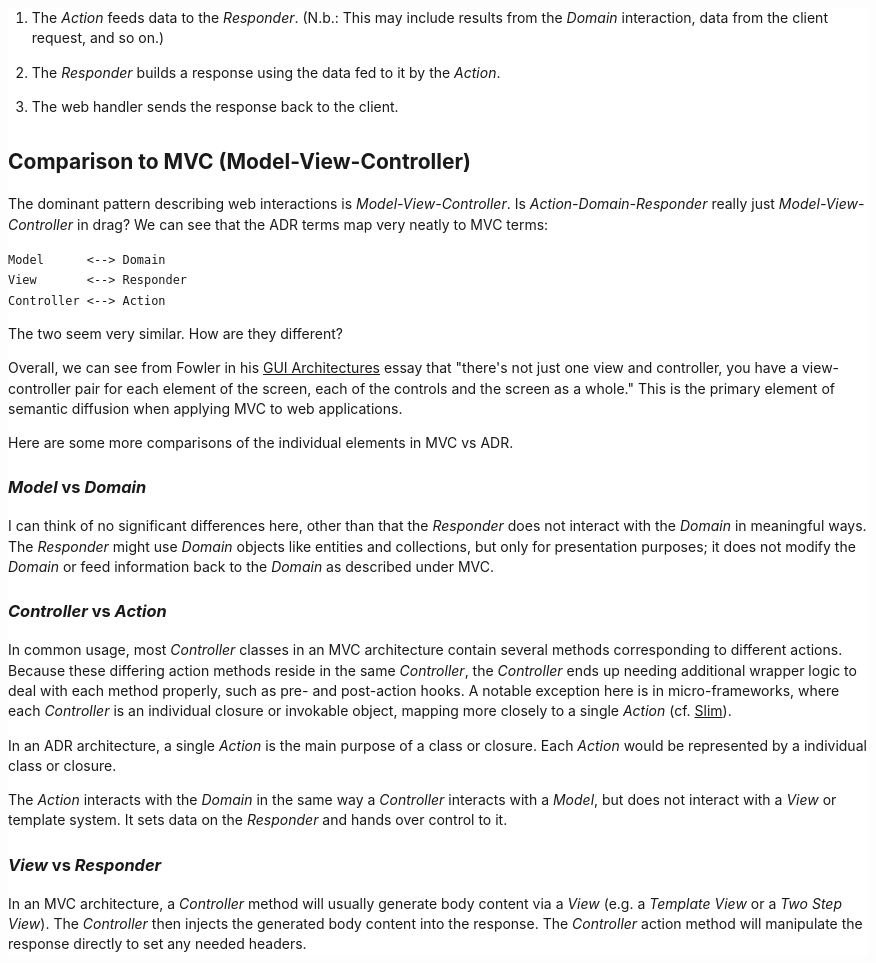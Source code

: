 1. The _Action_ feeds data to the _Responder_. (N.b.: This may include results from the _Domain_ interaction, data from the client request, and so on.)

1. The _Responder_ builds a response using the data fed to it by the _Action_.

1. The web handler sends the response back to the client.

## Comparison to MVC (Model-View-Controller)

The dominant pattern describing web interactions is _Model-View-Controller_. Is _Action-Domain-Responder_ really just _Model-View-Controller_ in drag?  We can see that the ADR terms map very neatly to MVC terms:

    Model      <--> Domain
    View       <--> Responder
    Controller <--> Action

The two seem very similar. How are they different?

Overall, we can see from Fowler in his [GUI Architectures](http://martinfowler.com/eaaDev/uiArchs.html) essay that "there's not just one view and controller, you have a view-controller pair for each element of the screen, each of the controls and the screen as a whole." This is the primary element of semantic diffusion when applying MVC to web applications.

Here are some more comparisons of the individual elements in MVC vs ADR.

### _Model_ vs _Domain_

I can think of no significant differences here, other than that the _Responder_ does not interact with the _Domain_ in meaningful ways. The _Responder_ might use _Domain_ objects like entities and collections, but only for presentation purposes; it does not modify the _Domain_ or feed information back to the _Domain_ as described under MVC.

### _Controller_ vs _Action_

In common usage, most _Controller_ classes in an MVC architecture contain several methods corresponding to different actions. Because these differing action methods reside in the same _Controller_, the _Controller_ ends up needing additional wrapper logic to deal with each method properly, such as pre- and post-action hooks.  A notable exception here is in micro-frameworks, where each _Controller_ is an individual closure or invokable object, mapping more closely to a single _Action_ (cf. [Slim](http://slimframeworkcom)).

In an ADR architecture, a single _Action_ is the main purpose of a class or closure. Each _Action_ would be represented by a individual class or closure.

The _Action_ interacts with the _Domain_ in the same way a _Controller_ interacts with a _Model_, but does not interact with a _View_ or template system. It sets data on the _Responder_ and hands over control to it.

### _View_ vs _Responder_

In an MVC architecture, a _Controller_ method will usually generate body content via a _View_ (e.g. a _Template View_ or a _Two Step View_). The _Controller_ then injects the generated body content into the response.  The _Controller_ action method will manipulate the response directly to set any needed headers.

